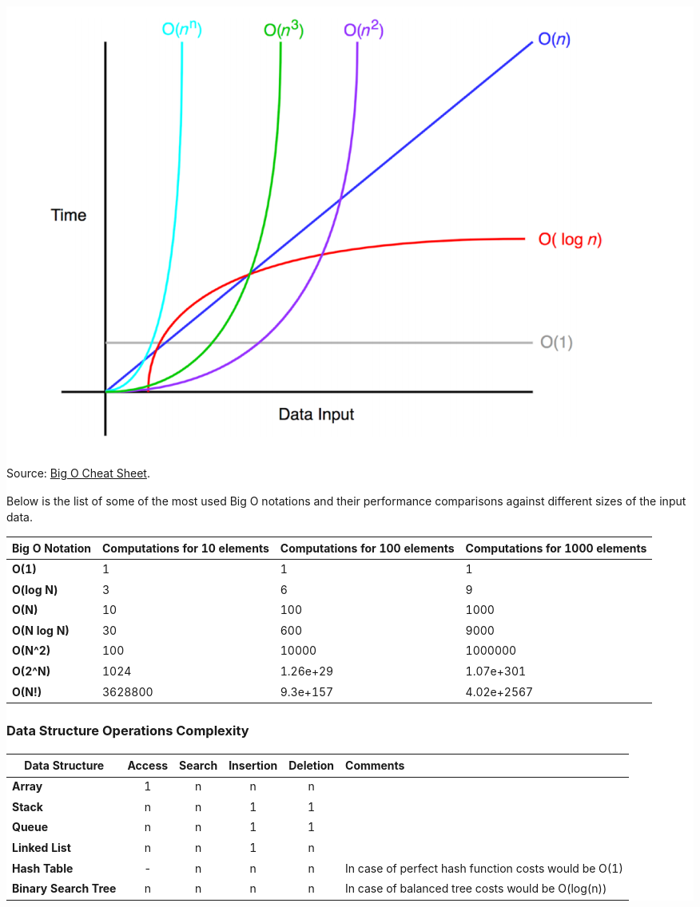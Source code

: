 ![Big O graphs](./extras/notes/images/log-data.png)

Source: [Big O Cheat Sheet](http://bigocheatsheet.com/).

Below is the list of some of the most used Big O notations and their performance comparisons against different sizes of the input data.

| Big O Notation | Computations for 10 elements | Computations for 100 elements | Computations for 1000 elements  |
| -------------- | ---------------------------- | ----------------------------- | ------------------------------- |
| **O(1)**       | 1                            | 1                             | 1                               |
| **O(log N)**   | 3                            | 6                             | 9                               |
| **O(N)**       | 10                           | 100                           | 1000                            |
| **O(N log N)** | 30                           | 600                           | 9000                            |
| **O(N^2)**     | 100                          | 10000                         | 1000000                         |
| **O(2^N)**     | 1024                         | 1.26e+29                      | 1.07e+301                       |
| **O(N!)**      | 3628800                      | 9.3e+157                      | 4.02e+2567                      |

### Data Structure Operations Complexity

| Data Structure          | Access    | Search    | Insertion | Deletion  | Comments  |
| ----------------------- | :-------: | :-------: | :-------: | :-------: | :-------- |
| **Array**               | 1         | n         | n         | n         |           |
| **Stack**               | n         | n         | 1         | 1         |           |
| **Queue**               | n         | n         | 1         | 1         |           |
| **Linked List**         | n         | n         | 1         | n         |           |
| **Hash Table**          | -         | n         | n         | n         | In case of perfect hash function costs would be O(1) |
| **Binary Search Tree**  | n         | n         | n         | n         | In case of balanced tree costs would be O(log(n)) |